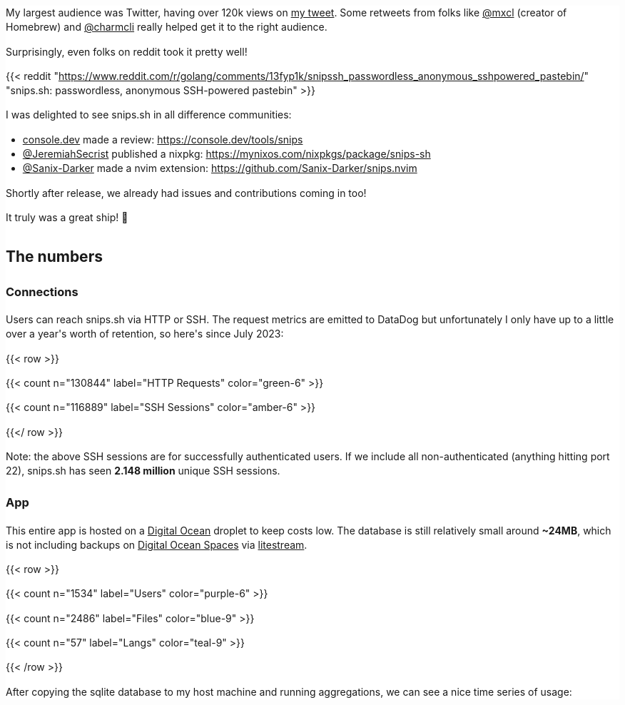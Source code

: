 My largest audience was Twitter, having over 120k views on [my tweet](https://x.com/robherley/status/1657139515557920770). Some retweets from folks like [@mxcl](https://twitter.com/mxcl) (creator of Homebrew) and [@charmcli](https://twitter.com/charmcli) really helped get it to the right audience.

Surprisingly, even folks on reddit took it pretty well!

{{< reddit "https://www.reddit.com/r/golang/comments/13fyp1k/snipssh_passwordless_anonymous_sshpowered_pastebin/" "snips.sh: passwordless, anonymous SSH-powered pastebin" >}}

I was delighted to see snips.sh in all difference communities:
- [console.dev](https://console.dev) made a review: https://console.dev/tools/snips
- [@JeremiahSecrist](https://github.com/JeremiahSecrist) published a nixpkg: https://mynixos.com/nixpkgs/package/snips-sh
- [@Sanix-Darker](https://github.com/Sanix-Darker) made a nvim extension: https://github.com/Sanix-Darker/snips.nvim

Shortly after release, we already had issues and contributions coming in too!

It truly was a great ship! 🚢

## The numbers

### Connections

Users can reach snips.sh via HTTP or SSH. The request metrics are emitted to DataDog but unfortunately I only have up to a little over a year's worth of retention, so here's since July 2023:

{{< row >}}

{{< count n="130844" label="HTTP Requests" color="green-6" >}}

{{< count n="116889" label="SSH Sessions" color="amber-6" >}}

{{</ row >}}

Note: the above SSH sessions are for successfully authenticated users. If we include all non-authenticated (anything hitting port 22), snips.sh has seen **2.148 million** unique SSH sessions.

### App

This entire app is hosted on a [Digital Ocean](https://digitalocean.com) droplet to keep costs low. The database is still relatively small around **~24MB**, which is not including backups on [Digital Ocean Spaces](https://www.digitalocean.com/products/spaces) via [litestream](https://litestream.io).

{{< row >}}

{{< count n="1534" label="Users" color="purple-6" >}}

{{< count n="2486" label="Files" color="blue-9" >}}

{{< count n="57" label="Langs" color="teal-9" >}}

{{< /row >}}

After copying the sqlite database to my host machine and running aggregations, we can see a nice time series of usage:
